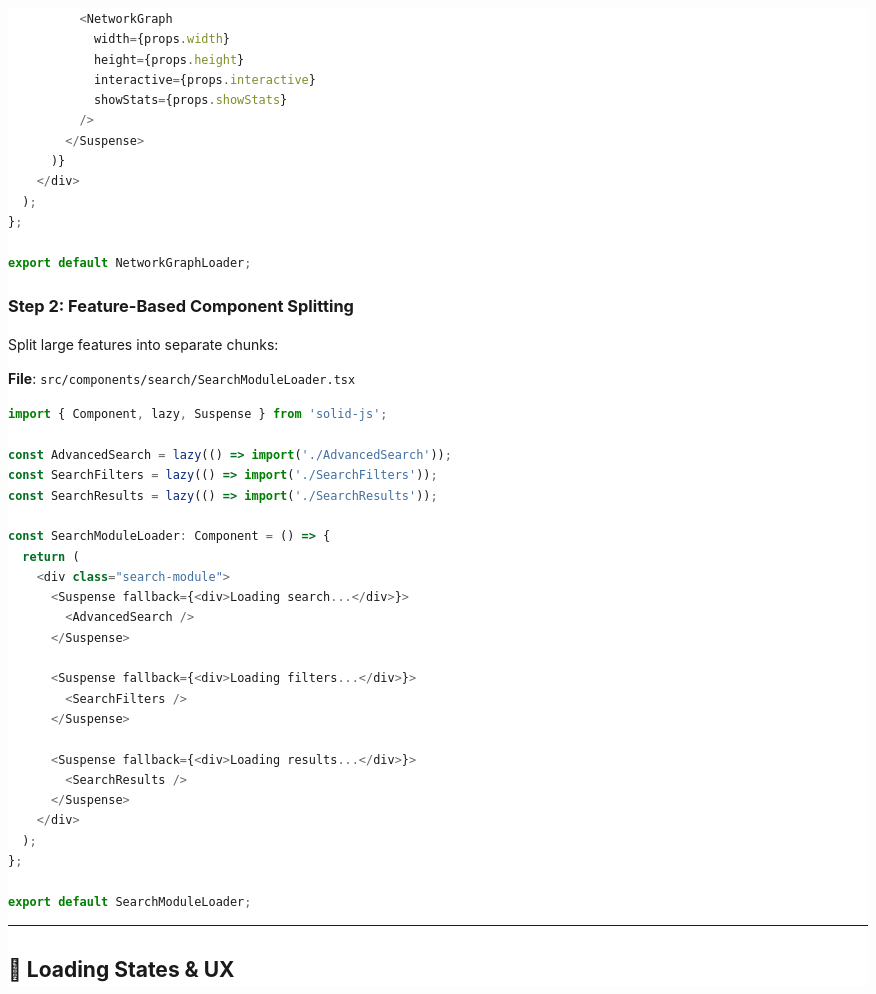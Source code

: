 ```typescript
          <NetworkGraph
            width={props.width}
            height={props.height}
            interactive={props.interactive}
            showStats={props.showStats}
          />
        </Suspense>
      )}
    </div>
  );
};

export default NetworkGraphLoader;
```

### Step 2: Feature-Based Component Splitting

Split large features into separate chunks:

**File**: `src/components/search/SearchModuleLoader.tsx`

```typescript
import { Component, lazy, Suspense } from 'solid-js';

const AdvancedSearch = lazy(() => import('./AdvancedSearch'));
const SearchFilters = lazy(() => import('./SearchFilters'));
const SearchResults = lazy(() => import('./SearchResults'));

const SearchModuleLoader: Component = () => {
  return (
    <div class="search-module">
      <Suspense fallback={<div>Loading search...</div>}>
        <AdvancedSearch />
      </Suspense>

      <Suspense fallback={<div>Loading filters...</div>}>
        <SearchFilters />
      </Suspense>

      <Suspense fallback={<div>Loading results...</div>}>
        <SearchResults />
      </Suspense>
    </div>
  );
};

export default SearchModuleLoader;
```

---

## 🎨 Loading States & UX
